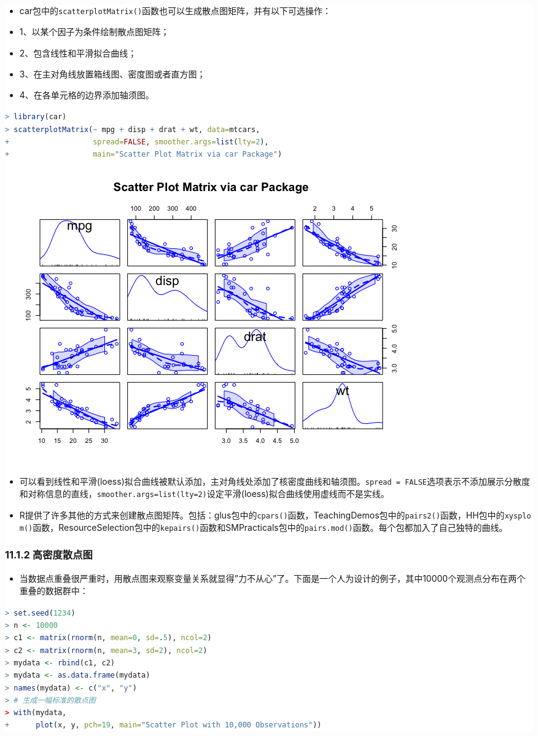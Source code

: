 - car包中的`scatterplotMatrix()`函数也可以生成散点图矩阵，并有以下可选操作：

- 1、以某个因子为条件绘制散点图矩阵；

- 2、包含线性和平滑拟合曲线；

- 3、在主对角线放置箱线图、密度图或者直方图；

- 4、在各单元格的边界添加轴须图。

``` r
> library(car) 
> scatterplotMatrix(~ mpg + disp + drat + wt, data=mtcars,          
+                   spread=FALSE, smoother.args=list(lty=2),      
+                   main="Scatter Plot Matrix via car Package")
```

![](Phase2_R_Advanced_Learning_4_中级绘图_files/figure-gfm/unnamed-chunk-5-1.png)

- 可以看到线性和平滑(loess)拟合曲线被默认添加，主对角线处添加了核密度曲线和轴须图。`spread = FALSE`选项表示不添加展示分散度和对称信息的直线，`smoother.args=list(lty=2)`设定平滑(loess)拟合曲线使用虚线而不是实线。

- R提供了许多其他的方式来创建散点图矩阵。包括：glus包中的`cpars()`函数，TeachingDemos包中的`pairs2()`函数，HH包中的`xysplom()`函数，ResourceSelection包中的`kepairs()`函数和SMPracticals包中的`pairs.mod()`函数。每个包都加入了自己独特的曲线。

### 11.1.2 高密度散点图

- 当数据点重叠很严重时，用散点图来观察变量关系就显得”力不从心”了。下面是一个人为设计的例子，其中10000个观测点分布在两个重叠的数据群中：

``` r
> set.seed(1234) 
> n <- 10000 
> c1 <- matrix(rnorm(n, mean=0, sd=.5), ncol=2) 
> c2 <- matrix(rnorm(n, mean=3, sd=2), ncol=2) 
> mydata <- rbind(c1, c2) 
> mydata <- as.data.frame(mydata) 
> names(mydata) <- c("x", "y")
> # 生成一幅标准的散点图
> with(mydata,    
+      plot(x, y, pch=19, main="Scatter Plot with 10,000 Observations"))
```

